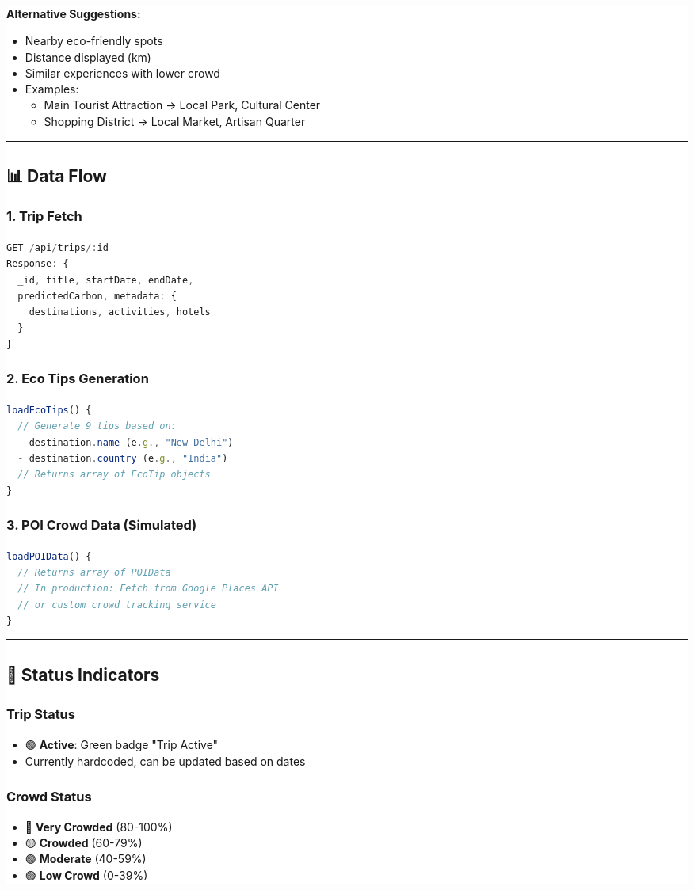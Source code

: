 **Alternative Suggestions:**
- Nearby eco-friendly spots
- Distance displayed (km)
- Similar experiences with lower crowd
- Examples:
  - Main Tourist Attraction → Local Park, Cultural Center
  - Shopping District → Local Market, Artisan Quarter

---

## 📊 Data Flow

### 1. Trip Fetch
```typescript
GET /api/trips/:id
Response: {
  _id, title, startDate, endDate,
  predictedCarbon, metadata: {
    destinations, activities, hotels
  }
}
```

### 2. Eco Tips Generation
```typescript
loadEcoTips() {
  // Generate 9 tips based on:
  - destination.name (e.g., "New Delhi")
  - destination.country (e.g., "India")
  // Returns array of EcoTip objects
}
```

### 3. POI Crowd Data (Simulated)
```typescript
loadPOIData() {
  // Returns array of POIData
  // In production: Fetch from Google Places API
  // or custom crowd tracking service
}
```

---

## 🚦 Status Indicators

### Trip Status
- 🟢 **Active**: Green badge "Trip Active"
- Currently hardcoded, can be updated based on dates

### Crowd Status
- 🔴 **Very Crowded** (80-100%)
- 🟡 **Crowded** (60-79%)
- 🟢 **Moderate** (40-59%)
- 🟢 **Low Crowd** (0-39%)
